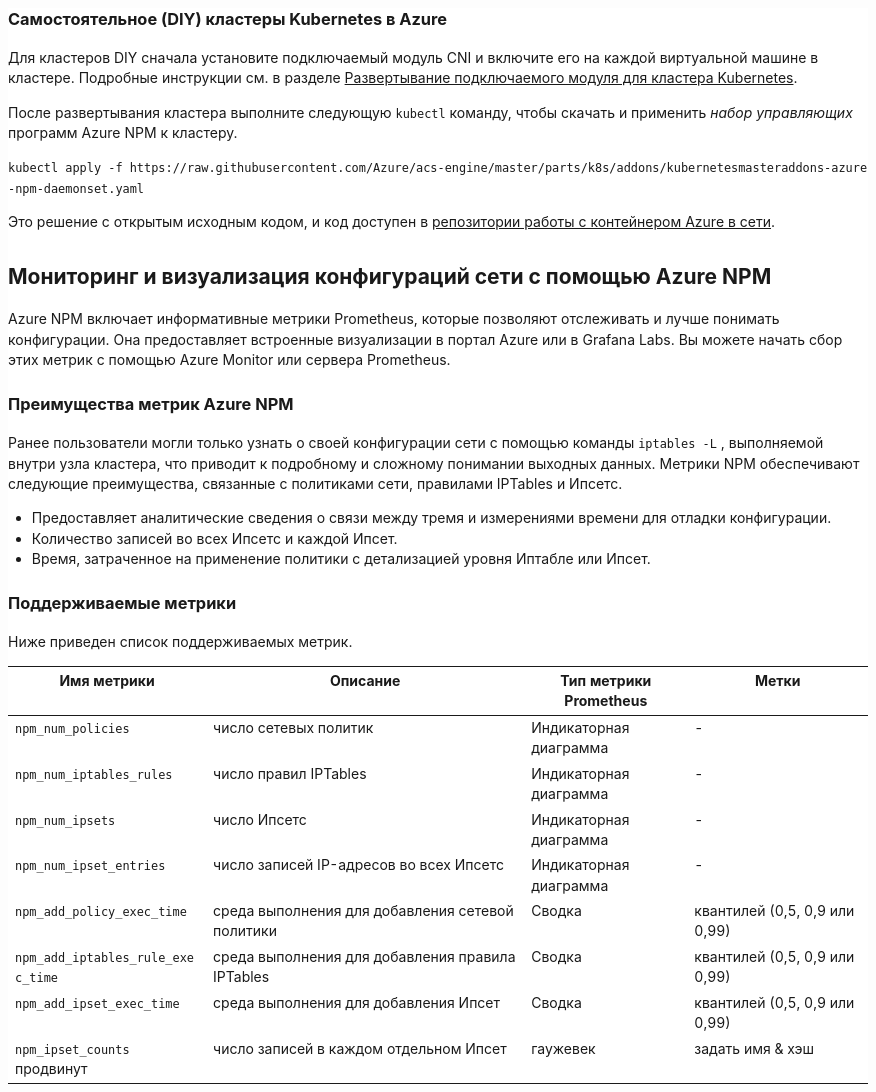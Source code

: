 ```json

```
### <a name="do-it-yourself-diy-kubernetes-clusters-in-azure"></a>Самостоятельное (DIY) кластеры Kubernetes в Azure
 Для кластеров DIY сначала установите подключаемый модуль CNI и включите его на каждой виртуальной машине в кластере. Подробные инструкции см. в разделе [Развертывание подключаемого модуля для кластера Kubernetes](deploy-container-networking.md#deploy-plug-in-for-a-kubernetes-cluster).

После развертывания кластера выполните следующую `kubectl` команду, чтобы скачать и применить *набор управляющих* программ Azure NPM к кластеру.

  ```
  kubectl apply -f https://raw.githubusercontent.com/Azure/acs-engine/master/parts/k8s/addons/kubernetesmasteraddons-azure-npm-daemonset.yaml

  ```
Это решение с открытым исходным кодом, и код доступен в [репозитории работы с контейнером Azure в сети](https://github.com/Azure/azure-container-networking/tree/master/npm).

## <a name="monitor-and-visualize-network-configurations-with-azure-npm"></a>Мониторинг и визуализация конфигураций сети с помощью Azure NPM
Azure NPM включает информативные метрики Prometheus, которые позволяют отслеживать и лучше понимать конфигурации. Она предоставляет встроенные визуализации в портал Azure или в Grafana Labs. Вы можете начать сбор этих метрик с помощью Azure Monitor или сервера Prometheus.

### <a name="benefits-of-azure-npm-metrics"></a>Преимущества метрик Azure NPM
Ранее пользователи могли только узнать о своей конфигурации сети с помощью команды `iptables -L` , выполняемой внутри узла кластера, что приводит к подробному и сложному понимании выходных данных. Метрики NPM обеспечивают следующие преимущества, связанные с политиками сети, правилами IPTables и Ипсетс.
- Предоставляет аналитические сведения о связи между тремя и измерениями времени для отладки конфигурации.
- Количество записей во всех Ипсетс и каждой Ипсет.
- Время, затраченное на применение политики с детализацией уровня Иптабле или Ипсет.
 
### <a name="supported-metrics"></a>Поддерживаемые метрики
Ниже приведен список поддерживаемых метрик.

|Имя метрики |Описание  |Тип метрики Prometheus  |Метки  |
|---------|---------|---------|---------|
|`npm_num_policies`     |число сетевых политик          |Индикаторная диаграмма         |-         |
|`npm_num_iptables_rules`     | число правил IPTables     | Индикаторная диаграмма        |-         |         
|`npm_num_ipsets`     |число Ипсетс         |Индикаторная диаграмма            |-         |
|`npm_num_ipset_entries`     |число записей IP-адресов во всех Ипсетс         |Индикаторная диаграмма         |-         |
|`npm_add_policy_exec_time`     |среда выполнения для добавления сетевой политики         |Сводка         |квантилей (0,5, 0,9 или 0,99)         |
|`npm_add_iptables_rule_exec_time`     |среда выполнения для добавления правила IPTables         |Сводка         |квантилей (0,5, 0,9 или 0,99)         |
|`npm_add_ipset_exec_time`     |среда выполнения для добавления Ипсет         |Сводка         |квантилей (0,5, 0,9 или 0,99)         |
|`npm_ipset_counts` продвинут     |число записей в каждом отдельном Ипсет         |гаужевек         |задать имя & хэш         |
